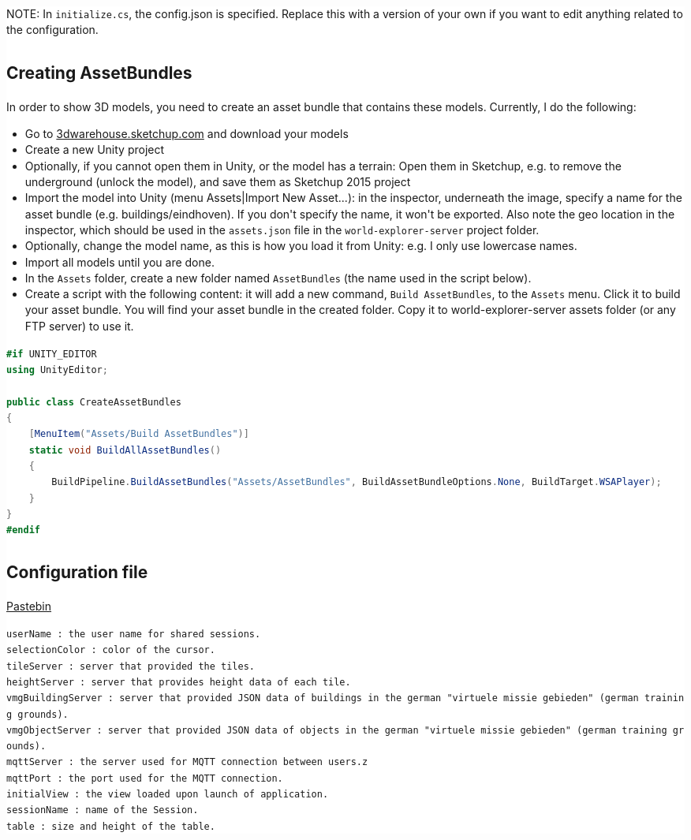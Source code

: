 NOTE: In `initialize.cs`, the config.json is specified. Replace this with a version of your own if you want to edit anything related to the configuration.

## Creating AssetBundles
In order to show 3D models, you need to create an asset bundle that contains these models. Currently, I do the following:
- Go to [3dwarehouse.sketchup.com](3dwarehouse.sketchup.com) and download your models
- Create a new Unity project
- Optionally, if you cannot open them in Unity, or the model has a terrain: Open them in Sketchup, e.g. to remove the underground (unlock the model), and save them as Sketchup 2015 project
- Import the model into Unity (menu Assets|Import New Asset...): in the inspector, underneath the image, specify a name for the asset bundle (e.g. buildings/eindhoven). If you don't specify the name, it won't be exported. Also note the geo location in the inspector, which should be used in the `assets.json` file in the `world-explorer-server` project folder.
- Optionally, change the model name, as this is how you load it from Unity: e.g. I only use lowercase names.
- Import all models until you are done.
- In the `Assets` folder, create a new folder named `AssetBundles` (the name used in the script below).
- Create a script with the following content: it will add a new command, `Build AssetBundles`, to the `Assets` menu. Click it to build your asset bundle. You will find your asset bundle in the created folder. Copy it to world-explorer-server assets folder (or any FTP server) to use it.

```C#
#if UNITY_EDITOR
using UnityEditor;

public class CreateAssetBundles
{
    [MenuItem("Assets/Build AssetBundles")]
    static void BuildAllAssetBundles()
    {
        BuildPipeline.BuildAssetBundles("Assets/AssetBundles", BuildAssetBundleOptions.None, BuildTarget.WSAPlayer);
    }
}
#endif
```

## Configuration file
[Pastebin](https://pastebin.com/ECm6yGM2)
```
userName : the user name for shared sessions.
selectionColor : color of the cursor.
tileServer : server that provided the tiles.
heightServer : server that provides height data of each tile.
vmgBuildingServer : server that provided JSON data of buildings in the german "virtuele missie gebieden" (german training grounds).
vmgObjectServer : server that provided JSON data of objects in the german "virtuele missie gebieden" (german training grounds).
mqttServer : the server used for MQTT connection between users.z
mqttPort : the port used for the MQTT connection.
initialView : the view loaded upon launch of application.
sessionName : name of the Session.
table : size and height of the table.
```
